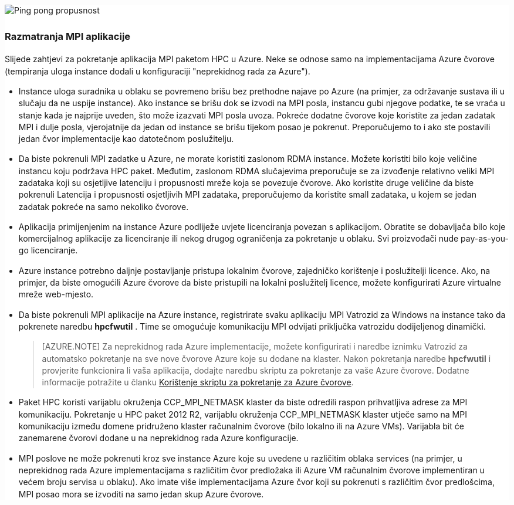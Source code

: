   ![Ping pong propusnost][pingpong2]


### <a name="mpi-application-considerations"></a>Razmatranja MPI aplikacije


Slijede zahtjevi za pokretanje aplikacija MPI paketom HPC u Azure. Neke se odnose samo na implementacijama Azure čvorove (tempiranja uloga instance dodali u konfiguraciji "neprekidnog rada za Azure").

* Instance uloga suradnika u oblaku se povremeno brišu bez prethodne najave po Azure (na primjer, za održavanje sustava ili u slučaju da ne uspije instance). Ako instance se brišu dok se izvodi na MPI posla, instancu gubi njegove podatke, te se vraća u stanje kada je najprije uveden, što može izazvati MPI posla uvoza. Pokreće dodatne čvorove koje koristite za jedan zadatak MPI i dulje posla, vjerojatnije da jedan od instance se brišu tijekom posao je pokrenut. Preporučujemo to i ako ste postavili jedan čvor implementacije kao datotečnom poslužitelju.


* Da biste pokrenuli MPI zadatke u Azure, ne morate koristiti zaslonom RDMA instance. Možete koristiti bilo koje veličine instancu koju podržava HPC paket. Međutim, zaslonom RDMA slučajevima preporučuje se za izvođenje relativno veliki MPI zadataka koji su osjetljive latenciju i propusnosti mreže koja se povezuje čvorove. Ako koristite druge veličine da biste pokrenuli Latencija i propusnosti osjetljivih MPI zadataka, preporučujemo da koristite small zadataka, u kojem se jedan zadatak pokreće na samo nekoliko čvorove.

* Aplikacija primijenjenim na instance Azure podliježe uvjete licenciranja povezan s aplikacijom. Obratite se dobavljača bilo koje komercijalnog aplikacije za licenciranje ili nekog drugog ograničenja za pokretanje u oblaku. Svi proizvođači nude pay-as-you-go licenciranje.


* Azure instance potrebno daljnje postavljanje pristupa lokalnim čvorove, zajedničko korištenje i poslužitelji licence. Ako, na primjer, da biste omogućili Azure čvorove da biste pristupili na lokalni poslužitelj licence, možete konfigurirati Azure virtualne mreže web-mjesto.


* Da biste pokrenuli MPI aplikacije na Azure instance, registrirate svaku aplikaciju MPI Vatrozid za Windows na instance tako da pokrenete naredbu **hpcfwutil** . Time se omogućuje komunikaciju MPI odvijati priključka vatrozidu dodijeljenog dinamički.

    >[AZURE.NOTE] Za neprekidnog rada Azure implementacije, možete konfigurirati i naredbe iznimku Vatrozid za automatsko pokretanje na sve nove čvorove Azure koje su dodane na klaster. Nakon pokretanja naredbe **hpcfwutil** i provjerite funkcionira li vaša aplikacija, dodajte naredbu skriptu za pokretanje za vaše Azure čvorove. Dodatne informacije potražite u članku [Korištenje skriptu za pokretanje za Azure čvorove](https://technet.microsoft.com/library/jj899632.aspx).



* Paket HPC koristi varijablu okruženja CCP_MPI_NETMASK klaster da biste odredili raspon prihvatljiva adrese za MPI komunikaciju. Pokretanje u HPC paket 2012 R2, varijablu okruženja CCP_MPI_NETMASK klaster utječe samo na MPI komunikaciju između domene pridruženo klaster računalnim čvorove (bilo lokalno ili na Azure VMs). Varijabla bit će zanemarene čvorovi dodane u na neprekidnog rada Azure konfiguracije.


* MPI poslove ne može pokrenuti kroz sve instance Azure koje su uvedene u različitim oblaka services (na primjer, u neprekidnog rada Azure implementacijama s različitim čvor predložaka ili Azure VM računalnim čvorove implementiran u većem broju servisa u oblaku). Ako imate više implementacijama Azure čvor koji su pokrenuti s različitim čvor predlošcima, MPI posao mora se izvoditi na samo jedan skup Azure čvorove.


[burst]: ./media/virtual-machines-windows-classic-hpcpack-rdma-cluster/burst.png
[iaas]: ./media/virtual-machines-windows-classic-hpcpack-rdma-cluster/iaas.png
[pingpong1]: ./media/virtual-machines-windows-classic-hpcpack-rdma-cluster/pingpong1.png
[pingpong2]: ./media/virtual-machines-windows-classic-hpcpack-rdma-cluster/pingpong2.png